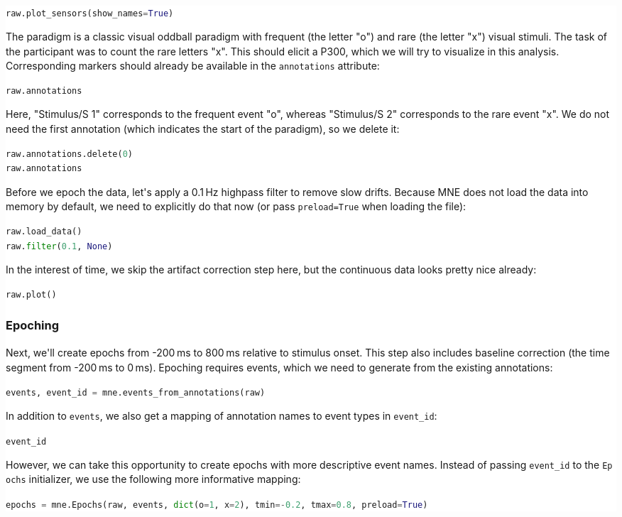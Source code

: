```python
raw.plot_sensors(show_names=True)
```

The paradigm is a classic visual oddball paradigm with frequent (the letter "o") and rare (the letter "x") visual stimuli. The task of the participant was to count the rare letters "x". This should elicit a P300, which we will try to visualize in this analysis. Corresponding markers should already be available in the `annotations` attribute:

```python
raw.annotations
```

Here, "Stimulus/S  1" corresponds to the frequent event "o", whereas "Stimulus/S  2" corresponds to the rare event "x". We do not need the first annotation (which indicates the start of the paradigm), so we delete it:

```python
raw.annotations.delete(0)
raw.annotations
```

Before we epoch the data, let's apply a 0.1&thinsp;Hz highpass filter to remove slow drifts. Because MNE does not load the data into memory by default, we need to explicitly do that now (or pass `preload=True` when loading the file):

```python
raw.load_data()
raw.filter(0.1, None)
```

In the interest of time, we skip the artifact correction step here, but the continuous data looks pretty nice already:

```python
raw.plot()
```

### Epoching
Next, we'll create epochs from -200&thinsp;ms to 800&thinsp;ms relative to stimulus onset. This step also includes baseline correction (the time segment from -200&thinsp;ms to 0&thinsp;ms). Epoching requires events, which we need to generate from the existing annotations:

```python
events, event_id = mne.events_from_annotations(raw)
```

In addition to `events`, we also get a mapping of annotation names to event types in `event_id`:

```python
event_id
```

However, we can take this opportunity to create epochs with more descriptive event names. Instead of passing `event_id` to the `Epochs` initializer, we use the following more informative mapping:

```python
epochs = mne.Epochs(raw, events, dict(o=1, x=2), tmin=-0.2, tmax=0.8, preload=True)
```
